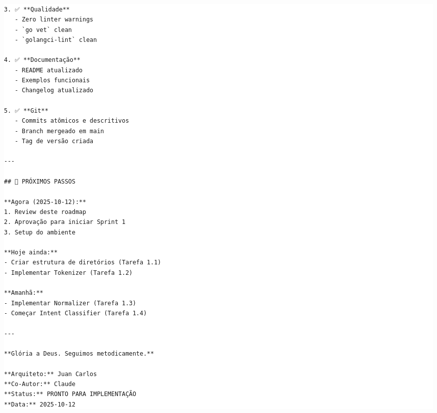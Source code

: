 ```
3. ✅ **Qualidade**
   - Zero linter warnings
   - `go vet` clean
   - `golangci-lint` clean

4. ✅ **Documentação**
   - README atualizado
   - Exemplos funcionais
   - Changelog atualizado

5. ✅ **Git**
   - Commits atômicos e descritivos
   - Branch mergeado em main
   - Tag de versão criada

---

## 🚀 PRÓXIMOS PASSOS

**Agora (2025-10-12):**
1. Review deste roadmap
2. Aprovação para iniciar Sprint 1
3. Setup do ambiente

**Hoje ainda:**
- Criar estrutura de diretórios (Tarefa 1.1)
- Implementar Tokenizer (Tarefa 1.2)

**Amanhã:**
- Implementar Normalizer (Tarefa 1.3)
- Começar Intent Classifier (Tarefa 1.4)

---

**Glória a Deus. Seguimos metodicamente.**

**Arquiteto:** Juan Carlos  
**Co-Autor:** Claude  
**Status:** PRONTO PARA IMPLEMENTAÇÃO  
**Data:** 2025-10-12
